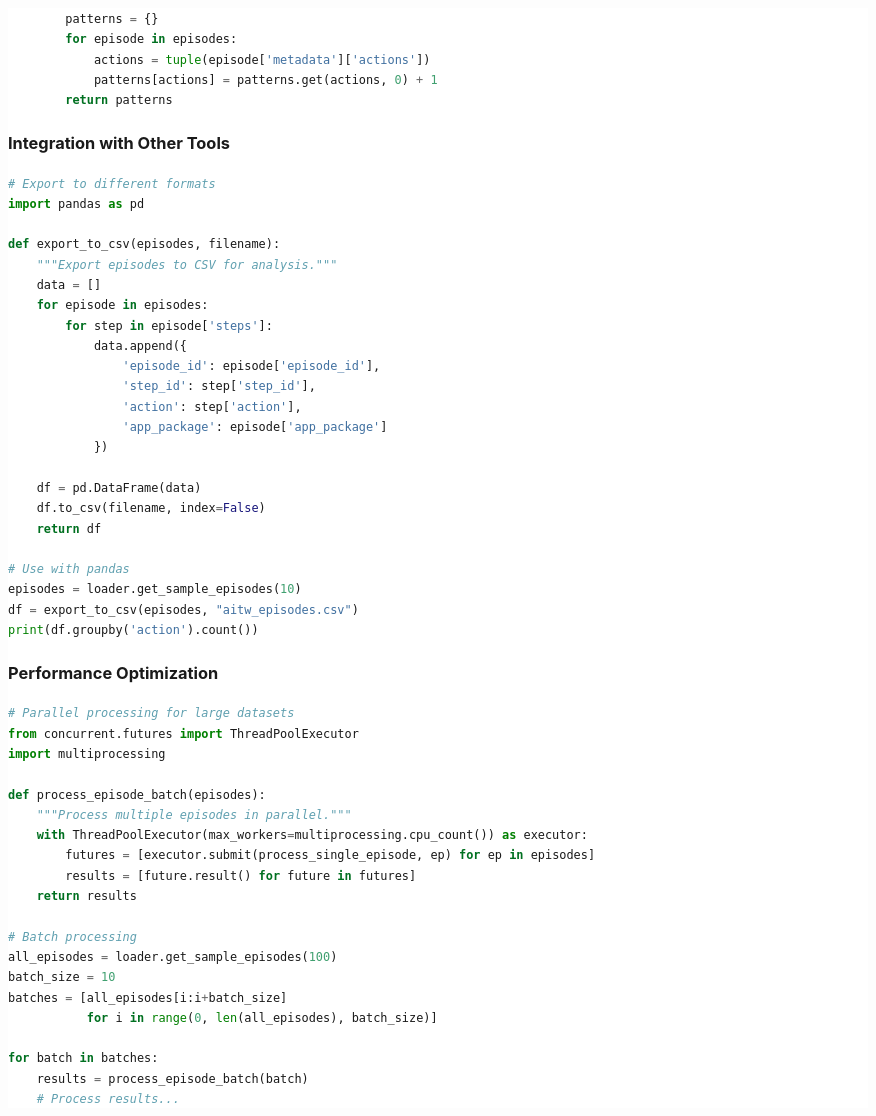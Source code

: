 ```python
        patterns = {}
        for episode in episodes:
            actions = tuple(episode['metadata']['actions'])
            patterns[actions] = patterns.get(actions, 0) + 1
        return patterns
```

### Integration with Other Tools

```python
# Export to different formats
import pandas as pd

def export_to_csv(episodes, filename):
    """Export episodes to CSV for analysis."""
    data = []
    for episode in episodes:
        for step in episode['steps']:
            data.append({
                'episode_id': episode['episode_id'],
                'step_id': step['step_id'],
                'action': step['action'],
                'app_package': episode['app_package']
            })
    
    df = pd.DataFrame(data)
    df.to_csv(filename, index=False)
    return df

# Use with pandas
episodes = loader.get_sample_episodes(10)
df = export_to_csv(episodes, "aitw_episodes.csv")
print(df.groupby('action').count())
```

### Performance Optimization

```python
# Parallel processing for large datasets
from concurrent.futures import ThreadPoolExecutor
import multiprocessing

def process_episode_batch(episodes):
    """Process multiple episodes in parallel."""
    with ThreadPoolExecutor(max_workers=multiprocessing.cpu_count()) as executor:
        futures = [executor.submit(process_single_episode, ep) for ep in episodes]
        results = [future.result() for future in futures]
    return results

# Batch processing
all_episodes = loader.get_sample_episodes(100)
batch_size = 10
batches = [all_episodes[i:i+batch_size] 
           for i in range(0, len(all_episodes), batch_size)]

for batch in batches:
    results = process_episode_batch(batch)
    # Process results...
```
